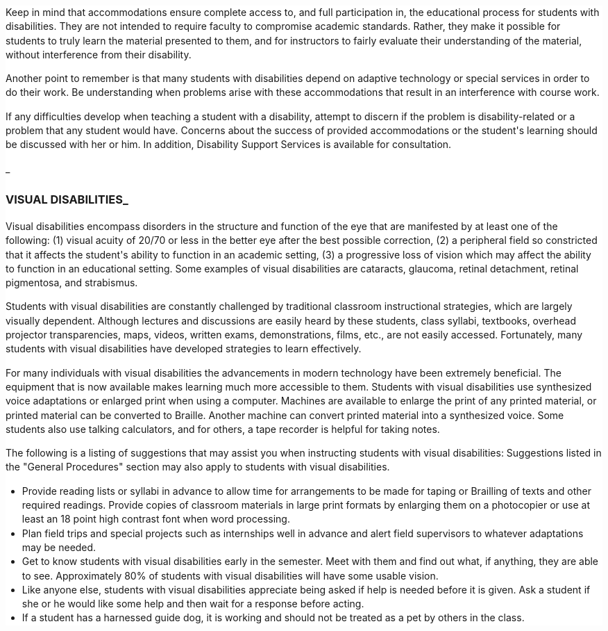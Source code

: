 Keep in mind that accommodations ensure complete access to, and full
participation in, the educational process for students with disabilities. They
are not intended to require faculty to compromise academic standards. Rather,
they make it possible for students to truly learn the material presented to
them, and for instructors to fairly evaluate their understanding of the
material, without interference from their disability.

Another point to remember is that many students with disabilities depend on
adaptive technology or special services in order to do their work. Be
understanding when problems arise with these accommodations that result in an
interference with course work.

If any difficulties develop when teaching a student with a disability, attempt
to discern if the problem is disability-related or a problem that any student
would have. Concerns about the success of provided accommodations or the
student's learning should be discussed with her or him. In addition,
Disability Support Services is available for consultation.

_

### VISUAL DISABILITIES_

Visual disabilities encompass disorders in the structure and function of the
eye that are manifested by at least one of the following: (1) visual acuity of
20/70 or less in the better eye after the best possible correction, (2) a
peripheral field so constricted that it affects the student's ability to
function in an academic setting, (3) a progressive loss of vision which may
affect the ability to function in an educational setting. Some examples of
visual disabilities are cataracts, glaucoma, retinal detachment, retinal
pigmentosa, and strabismus.

Students with visual disabilities are constantly challenged by traditional
classroom instructional strategies, which are largely visually dependent.
Although lectures and discussions are easily heard by these students, class
syllabi, textbooks, overhead projector transparencies, maps, videos, written
exams, demonstrations, films, etc., are not easily accessed. Fortunately, many
students with visual disabilities have developed strategies to learn
effectively.

For many individuals with visual disabilities the advancements in modern
technology have been extremely beneficial. The equipment that is now available
makes learning much more accessible to them. Students with visual disabilities
use synthesized voice adaptations or enlarged print when using a computer.
Machines are available to enlarge the print of any printed material, or
printed material can be converted to Braille. Another machine can convert
printed material into a synthesized voice. Some students also use talking
calculators, and for others, a tape recorder is helpful for taking notes.

The following is a listing of suggestions that may assist you when instructing
students with visual disabilities: Suggestions listed in the "General
Procedures" section may also apply to students with visual disabilities.

  * Provide reading lists or syllabi in advance to allow time for arrangements to be made for taping or Brailling of texts and other required readings. Provide copies of classroom materials in large print formats by enlarging them on a photocopier or use at least an 18 point high contrast font when word processing. 
  * Plan field trips and special projects such as internships well in advance and alert field supervisors to whatever adaptations may be needed. 
  * Get to know students with visual disabilities early in the semester. Meet with them and find out what, if anything, they are able to see. Approximately 80% of students with visual disabilities will have some usable vision. 
  * Like anyone else, students with visual disabilities appreciate being asked if help is needed before it is given. Ask a student if she or he would like some help and then wait for a response before acting. 
  * If a student has a harnessed guide dog, it is working and should not be treated as a pet by others in the class. 